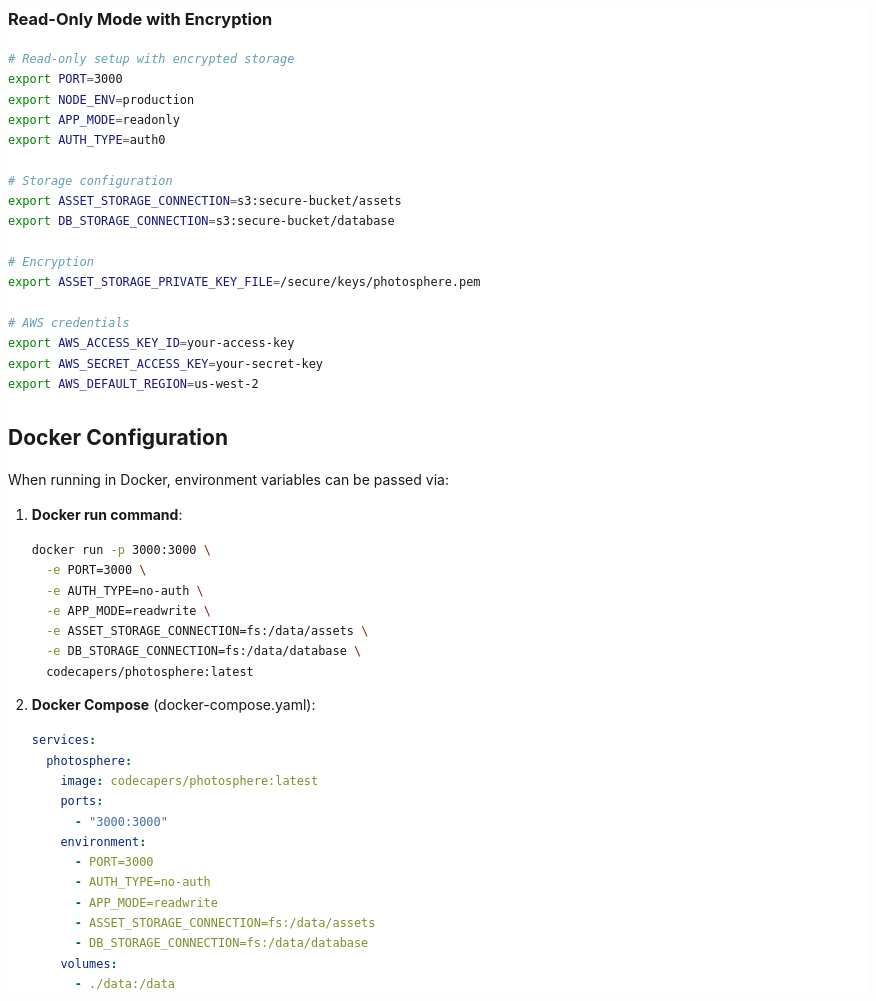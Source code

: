 ### Read-Only Mode with Encryption

```bash
# Read-only setup with encrypted storage
export PORT=3000
export NODE_ENV=production
export APP_MODE=readonly
export AUTH_TYPE=auth0

# Storage configuration
export ASSET_STORAGE_CONNECTION=s3:secure-bucket/assets
export DB_STORAGE_CONNECTION=s3:secure-bucket/database

# Encryption
export ASSET_STORAGE_PRIVATE_KEY_FILE=/secure/keys/photosphere.pem

# AWS credentials
export AWS_ACCESS_KEY_ID=your-access-key
export AWS_SECRET_ACCESS_KEY=your-secret-key
export AWS_DEFAULT_REGION=us-west-2
```

## Docker Configuration

When running in Docker, environment variables can be passed via:

1. **Docker run command**:
   ```bash
   docker run -p 3000:3000 \
     -e PORT=3000 \
     -e AUTH_TYPE=no-auth \
     -e APP_MODE=readwrite \
     -e ASSET_STORAGE_CONNECTION=fs:/data/assets \
     -e DB_STORAGE_CONNECTION=fs:/data/database \
     codecapers/photosphere:latest
   ```

2. **Docker Compose** (docker-compose.yaml):
   ```yaml
   services:
     photosphere:
       image: codecapers/photosphere:latest
       ports:
         - "3000:3000"
       environment:
         - PORT=3000
         - AUTH_TYPE=no-auth
         - APP_MODE=readwrite
         - ASSET_STORAGE_CONNECTION=fs:/data/assets
         - DB_STORAGE_CONNECTION=fs:/data/database
       volumes:
         - ./data:/data
   ```
